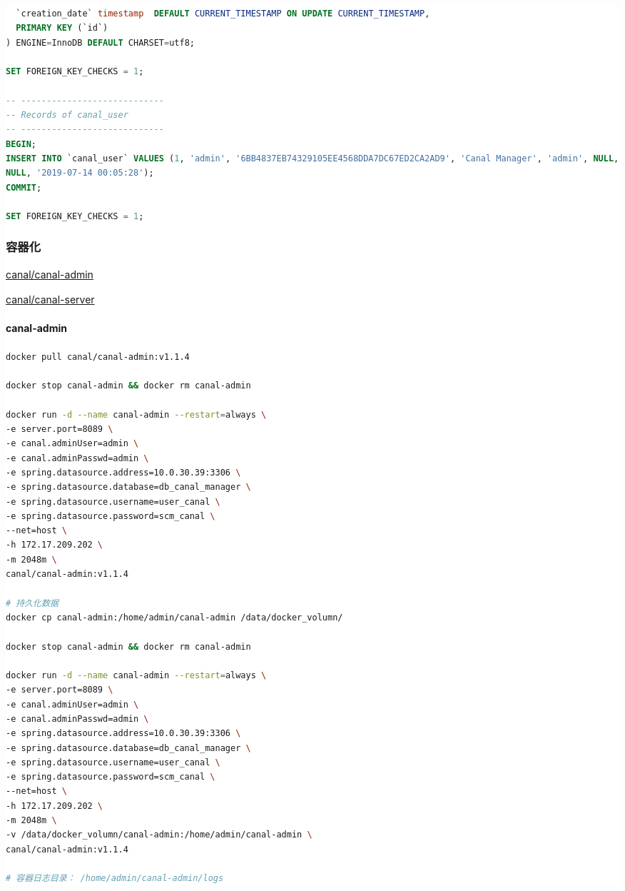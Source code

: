 ```sql
  `creation_date` timestamp  DEFAULT CURRENT_TIMESTAMP ON UPDATE CURRENT_TIMESTAMP,
  PRIMARY KEY (`id`)
) ENGINE=InnoDB DEFAULT CHARSET=utf8;

SET FOREIGN_KEY_CHECKS = 1;

-- ----------------------------
-- Records of canal_user
-- ----------------------------
BEGIN;
INSERT INTO `canal_user` VALUES (1, 'admin', '6BB4837EB74329105EE4568DDA7DC67ED2CA2AD9', 'Canal Manager', 'admin', NULL, NULL, '2019-07-14 00:05:28');
COMMIT;

SET FOREIGN_KEY_CHECKS = 1;
```

### 容器化

[canal/canal-admin](https://hub.docker.com/r/canal/canal-admin)

[canal/canal-server](https://hub.docker.com/r/canal/canal-server)

#### canal-admin

```sh
docker pull canal/canal-admin:v1.1.4
  
docker stop canal-admin && docker rm canal-admin

docker run -d --name canal-admin --restart=always \
-e server.port=8089 \
-e canal.adminUser=admin \
-e canal.adminPasswd=admin \
-e spring.datasource.address=10.0.30.39:3306 \
-e spring.datasource.database=db_canal_manager \
-e spring.datasource.username=user_canal \
-e spring.datasource.password=scm_canal \
--net=host \
-h 172.17.209.202 \
-m 2048m \
canal/canal-admin:v1.1.4

# 持久化数据
docker cp canal-admin:/home/admin/canal-admin /data/docker_volumn/

docker stop canal-admin && docker rm canal-admin

docker run -d --name canal-admin --restart=always \
-e server.port=8089 \
-e canal.adminUser=admin \
-e canal.adminPasswd=admin \
-e spring.datasource.address=10.0.30.39:3306 \
-e spring.datasource.database=db_canal_manager \
-e spring.datasource.username=user_canal \
-e spring.datasource.password=scm_canal \
--net=host \
-h 172.17.209.202 \
-m 2048m \
-v /data/docker_volumn/canal-admin:/home/admin/canal-admin \
canal/canal-admin:v1.1.4

# 容器日志目录： /home/admin/canal-admin/logs

```